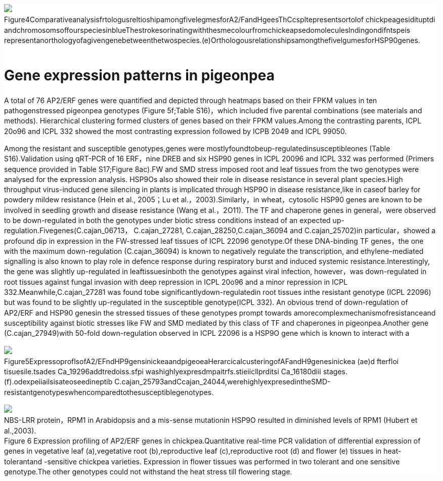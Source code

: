 ![](images/c7ec8f4f475a5f1a55ed56d6d723973fe033c299bc89ec89fdf724326aeeb86d.jpg)  
Figure4ComparativeanalysisfrtologusreltioshipamongfivelegmesforA2/FandHgeesThCcspltepresentsortolof chickpeagesidituptdi andchromosomsoffourspeciesinblueThestrokesorinatingwiththesmecolourfromchickeapsedomoleculeslndingondifntspeis representanorthologyofagivengenebetweenthetwospecies.(e)OrthologousrelationshipsamongthefivelgumesforHSP90genes.

# Gene expression patterns in pigeonpea

A total of 76 AP2/ERF genes were quantified and depicted through heatmaps based on their FPKM values in ten pathogenstressed pigeonpea genotypes (Figure 5f;Table S16)，which included five parental combinations (see materials and methods). Hierarchical clustering formed clusters of genes based on their FPKM values.Among the contrasting parents, ICPL 20o96 and ICPL 332 showed the most contrasting expression followed by ICPB 2049 and ICPL 99050.

Among the resistant and susceptible genotypes,genes were mostlyfoundtobeup-regulatedinsusceptibleones (Table S16).Validation using qRT-PCR of 16 ERF，nine DREB and six HSP90 genes in ICPL 20096 and ICPL 332 was performed (Primers sequence provided in Table S17;Figure 8ac).FW and SMD stress imposed root and leaf tissues from the two genotypes were analysed for the expression analysis. HSP9Os also showed their role in disease resistance in several plant species.High throughput virus-induced gene silencing in plants is implicated through HSP9O in disease resistance,like in caseof barley for powdery mildew resistance (Hein et al., 2005；Lu et al.，2003).Similarly，in wheat，cytosolic HSP90 genes are known to be involved in seedling growth and disease resistance (Wang et al.，2O11). The TF and chaperone genes in general，were observed to be down-regulated in both the genotypes under biotic stress conditions instead of an expected up-regulation.Fivegenes(C.cajan_06713， C.cajan_27281, C.cajan_28250,C.cajan_36094 and C.cajan_25702)in particular，showed a profound dip in expression in the FW-stressed leaf tissues of ICPL 22096 genotype.Of these DNA-binding TF genes，the one with the maximum down-regulation (C.cajan_36094) is known to negatively regulate the transcription, and ethylene-mediated signalling is also known to play role in defence response during respiratory burst and induced systemic resistance.Interestingly, the gene was slightly up-regulated in leaftissuesinboth the genotypes against viral infection, however，was down-regulated in root tissues against fungal invasion with deep repression in ICPL 20o96 and a minor repression in ICPL 332.Meanwhile,C.cajan_27281 was found tobe significantlydown-regulatedin root tissues inthe resistant genotype (ICPL 22096) but was found to be slightly up-regulated in the susceptible genotype(ICPL 332). An obvious trend of down-regulation of AP2/ERF and HSP90 genesin the stressed tissues of these genotypes prompt towards amorecomplexmechanismofresistanceand susceptibility against biotic stresses like FW and SMD mediated by this class of TF and chaperones in pigeonpea.Another gene (C.cajan_27949)with 50-fold down-regulation observed in ICPL 22096 is a HSP9O gene which is known to interact with a

![](images/384bce81c931f10d071fb5e10dc0f65695361696b30acf2bb615bf42afbcbc92.jpg)  
Figure5ExpressoproflsofA2/EFndHP9gensinickeaandpigeoeaHerarcicalcusteringofAFandH9genesinickea (ae)d fterfloi tisuesile.tsades Ca_19296addtredoiss.sfpi washighlyexpresdmpaitrfs.stieiicllprditsi Ca_16180diii stages.(f).odexpeiiailsisateoseedineptib C.cajan_25793andCcajan_24044,werehighlyexpresedintheSMD-resistantgenotypeswhencomparedtothesusceptiblegenotypes.

![](images/2ca4ed43350a30c4976418667d260d3a5c35ac29819aaf786b9200a2a1650368.jpg)  
NBS-LRR protein，RPM1 in Arabidopsis and a mis-sense mutationin HSP9O resulted in diminished levels of RPM1 (Hubert et al.,2003).   
Figure 6 Expression profiling of AP2/ERF genes in chickpea.Quantitative real-time PCR validation of differential expression of genes in vegetative leaf (a),vegetative root (b),reproductive leaf (c),reproductive root (d) and flower (e) tissues in heat- tolerantand -sensitive chickpea varieties. Expression in flower tissues was performed in two tolerant and one sensitive genotype.The other genotypes could not withstand the heat stress till flowering stage.
